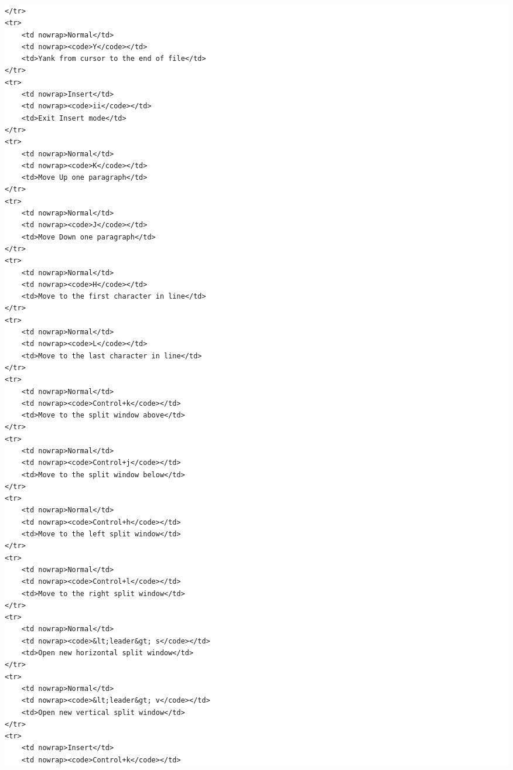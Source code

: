     </tr>
    <tr>
        <td nowrap>Normal</td>
        <td nowrap><code>Y</code></td>
        <td>Yank from cursor to the end of file</td>
    </tr>
    <tr>
        <td nowrap>Insert</td>
        <td nowrap><code>ii</code></td>
        <td>Exit Insert mode</td>
    </tr>
    <tr>
        <td nowrap>Normal</td>
        <td nowrap><code>K</code></td>
        <td>Move Up one paragraph</td>
    </tr>
    <tr>
        <td nowrap>Normal</td>
        <td nowrap><code>J</code></td>
        <td>Move Down one paragraph</td>
    </tr>
    <tr>
        <td nowrap>Normal</td>
        <td nowrap><code>H</code></td>
        <td>Move to the first character in line</td>
    </tr>
    <tr>
        <td nowrap>Normal</td>
        <td nowrap><code>L</code></td>
        <td>Move to the last character in line</td>
    </tr>
    <tr>
        <td nowrap>Normal</td>
        <td nowrap><code>Control+k</code></td>
        <td>Move to the split window above</td>
    </tr>
    <tr>
        <td nowrap>Normal</td>
        <td nowrap><code>Control+j</code></td>
        <td>Move to the split window below</td>
    </tr>
    <tr>
        <td nowrap>Normal</td>
        <td nowrap><code>Control+h</code></td>
        <td>Move to the left split window</td>
    </tr>
    <tr>
        <td nowrap>Normal</td>
        <td nowrap><code>Control+l</code></td>
        <td>Move to the right split window</td>
    </tr>
    <tr>
        <td nowrap>Normal</td>
        <td nowrap><code>&lt;leader&gt; s</code></td>
        <td>Open new horizontal split window</td>
    </tr>
    <tr>
        <td nowrap>Normal</td>
        <td nowrap><code>&lt;leader&gt; v</code></td>
        <td>Open new vertical split window</td>
    </tr>
    <tr>
        <td nowrap>Insert</td>
        <td nowrap><code>Control+k</code></td>
